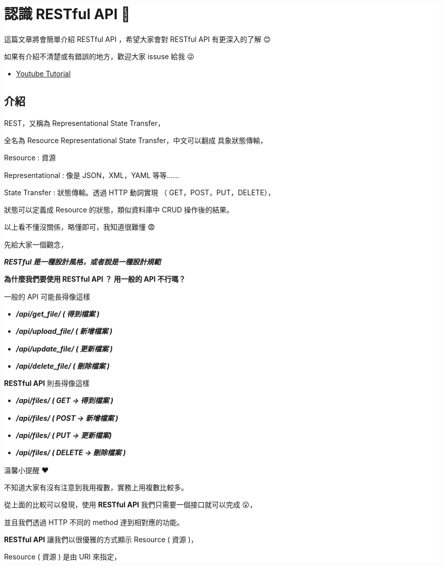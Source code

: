 # 認識 RESTful API 📝

這篇文章將會簡單介紹 RESTful API ，希望大家會對 RESTful API 有更深入的了解 :blush:

如果有介紹不清楚或有錯誤的地方，歡迎大家 issuse 給我 :stuck_out_tongue_winking_eye:

* [Youtube Tutorial](https://youtu.be/gHCB0sd47Is)

## 介紹

REST，又稱為 Representational State Transfer，

全名為  Resource Representational State Transfer，中文可以翻成 具象狀態傳輸，

Resource : 資源

Representational : 像是 JSON，XML，YAML 等等......

State Transfer : 狀態傳輸。透過 HTTP 動詞實現 （ GET，POST，PUT，DELETE），

狀態可以定義成 Resource 的狀態，類似資料庫中 CRUD 操作後的結果。

以上看不懂沒關係，略懂即可，我知道很難懂 :fearful:

先給大家一個觀念，

***RESTful 是一種設計風格，或者說是一種設計規範***

**為什麼我們要使用 **RESTful API** ？ 用一般的 API 不行嗎？**

一般的 API 可能長得像這樣

* ***/api/get_file/ ( 得到檔案 )***

* ***/api/upload_file/ ( 新增檔案 )***

* ***/api/update_file/ ( 更新檔案 )***

* ***/api/delete_file/ ( 刪除檔案 )***

**RESTful API** 則長得像這樣

* ***/api/files/ ( GET -> 得到檔案 )***

* ***/api/files/ ( POST -> 新增檔案 )***

* ***/api/files/ ( PUT -> 更新檔案)***

* ***/api/files/ ( DELETE -> 刪除檔案 )***

溫馨小提醒 :heart:

不知道大家有沒有注意到我用複數，實務上用複數比較多。

從上面的比較可以發現，使用 **RESTful API** 我們只需要一個接口就可以完成 :open_mouth:，

並且我們透過 HTTP 不同的 method 達到相對應的功能。

**RESTful API** 讓我們以很優雅的方式顯示 Resource ( 資源 )，

Resource ( 資源 ) 是由 URI 來指定，
